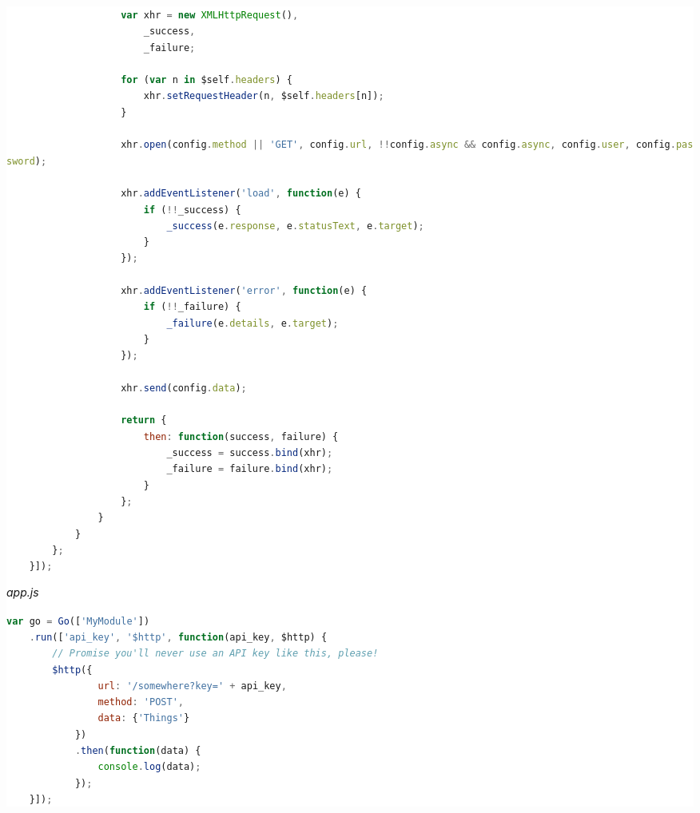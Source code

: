 ```JavaScript
                    var xhr = new XMLHttpRequest(),
                        _success,
                        _failure;
                        
                    for (var n in $self.headers) {
                        xhr.setRequestHeader(n, $self.headers[n]);
                    }

                    xhr.open(config.method || 'GET', config.url, !!config.async && config.async, config.user, config.password);
                    
                    xhr.addEventListener('load', function(e) {
                        if (!!_success) {
                            _success(e.response, e.statusText, e.target);
                        }
                    });
                    
                    xhr.addEventListener('error', function(e) {
                        if (!!_failure) {
                            _failure(e.details, e.target);
                        }
                    });
                    
                    xhr.send(config.data);
                    
                    return {
                        then: function(success, failure) {
                            _success = success.bind(xhr);
                            _failure = failure.bind(xhr);
                        }
                    };
                }
            }
        };
    }]);
```

*app.js*
```JavaScript
var go = Go(['MyModule'])
    .run(['api_key', '$http', function(api_key, $http) {
        // Promise you'll never use an API key like this, please!
        $http({
                url: '/somewhere?key=' + api_key,
                method: 'POST',
                data: {'Things'}
            })
            .then(function(data) {
                console.log(data);
            });
    }]);
```
